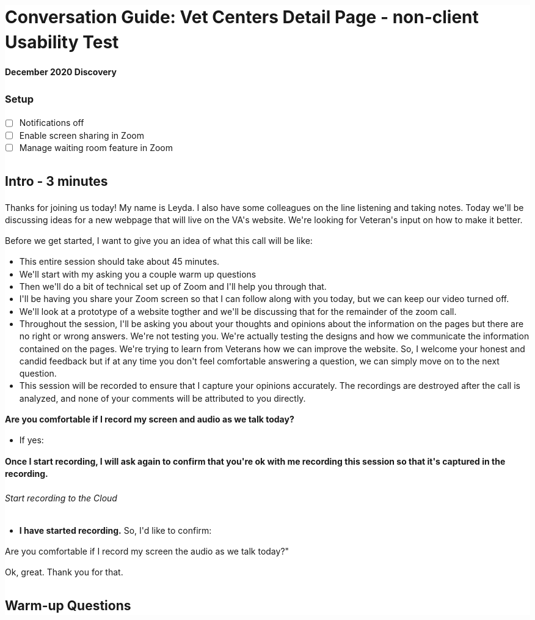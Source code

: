 # Conversation Guide: Vet Centers Detail Page - non-client Usability Test

**December 2020 Discovery**<br>

### Setup

- [ ] Notifications off
- [ ] Enable screen sharing in Zoom
- [ ] Manage waiting room feature in Zoom

## Intro - 3 minutes

Thanks for joining us today! My name is Leyda. I also have some colleagues on the line listening and taking notes.
Today we'll be discussing ideas for a new webpage that will live on the VA's website. We're looking for Veteran's input on how to make it better.

Before we get started, I want to give you an idea of what this call will be like:

- This entire session should take about 45 minutes.
- We'll start with my asking you a couple warm up questions
- Then we'll do a bit of technical set up of Zoom and I'll help you through that. 
- I'll be having you share your Zoom screen so that I can follow along with you today, but we can keep our video turned off.
- We'll look at a prototype of a website togther and we'll be discussing that for the remainder of the zoom call. 
- Throughout the session, I'll be asking you about your thoughts and opinions about the information on the pages but there are no right or wrong answers. We're not testing you. We're actually testing the designs and how we communicate the information contained on the pages. We're trying to learn from Veterans how we can improve the website. So, I welcome your honest and candid feedback but if at any time you don't feel comfortable answering a question, we can simply move on to the next question. 
- This session will be recorded to ensure that I capture your opinions accurately. The recordings are destroyed after the call is analyzed, and none of your comments will be attributed to you directly. 

**Are you comfortable if I record my screen and audio as we talk today?** 

 - If yes: 
 
**Once I start recording, I will ask again to confirm that you're ok with me recording this session so that it's captured in the recording.** 

###### Start recording to the Cloud

- **I have started recording.** So, I'd like to confirm:

Are you comfortable if I record my screen the audio as we talk today?" 

Ok, great. Thank you for that.


## Warm-up Questions 
